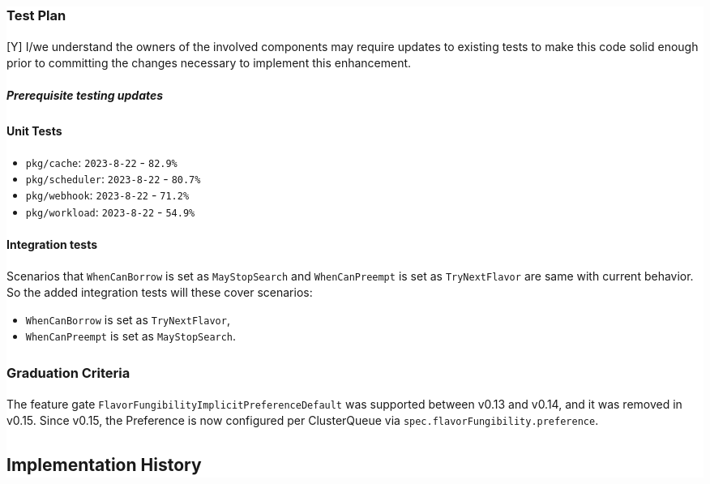 ### Test Plan



[Y] I/we understand the owners of the involved components may require updates to
existing tests to make this code solid enough prior to committing the changes necessary
to implement this enhancement.

##### Prerequisite testing updates



#### Unit Tests





- `pkg/cache`: `2023-8-22` - `82.9%`
- `pkg/scheduler`: `2023-8-22` - `80.7%`
- `pkg/webhook`: `2023-8-22` - `71.2%`
- `pkg/workload`: `2023-8-22` - `54.9%`

#### Integration tests


Scenarios that `WhenCanBorrow` is set as `MayStopSearch` and `WhenCanPreempt` is set as `TryNextFlavor` are same with current behavior. So the added integration tests will these cover scenarios:

- `WhenCanBorrow` is set as `TryNextFlavor`,
- `WhenCanPreempt` is set as `MayStopSearch`.

### Graduation Criteria



The feature gate `FlavorFungibilityImplicitPreferenceDefault` was supported between v0.13 
and v0.14, and it was removed in v0.15.
Since v0.15, the Preference is now configured per ClusterQueue via `spec.flavorFungibility.preference`.

## Implementation History


